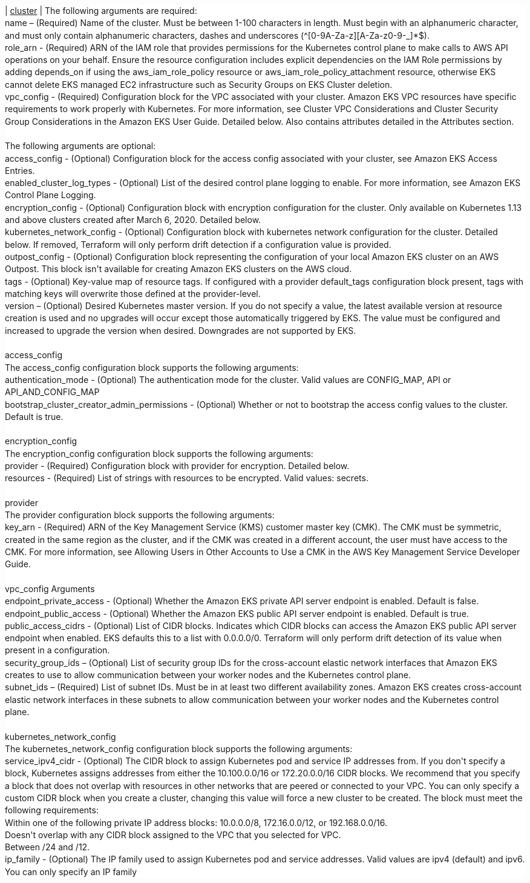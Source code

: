 | <a name="input_cluster"></a> [cluster](#input\_cluster) | The following arguments are required:<br>name – (Required) Name of the cluster. Must be between 1-100 characters in length. Must begin with an alphanumeric character, and must only contain alphanumeric characters, dashes and underscores (^[0-9A-Za-z][A-Za-z0-9\-\_]*$).<br>role\_arn - (Required) ARN of the IAM role that provides permissions for the Kubernetes control plane to make calls to AWS API operations on your behalf. Ensure the resource configuration includes explicit dependencies on the IAM Role permissions by adding depends\_on if using the aws\_iam\_role\_policy resource or aws\_iam\_role\_policy\_attachment resource, otherwise EKS cannot delete EKS managed EC2 infrastructure such as Security Groups on EKS Cluster deletion.<br>vpc\_config - (Required) Configuration block for the VPC associated with your cluster. Amazon EKS VPC resources have specific requirements to work properly with Kubernetes. For more information, see Cluster VPC Considerations and Cluster Security Group Considerations in the Amazon EKS User Guide. Detailed below. Also contains attributes detailed in the Attributes section.<br><br>The following arguments are optional:<br>access\_config - (Optional) Configuration block for the access config associated with your cluster, see Amazon EKS Access Entries.<br>enabled\_cluster\_log\_types - (Optional) List of the desired control plane logging to enable. For more information, see Amazon EKS Control Plane Logging.<br>encryption\_config - (Optional) Configuration block with encryption configuration for the cluster. Only available on Kubernetes 1.13 and above clusters created after March 6, 2020. Detailed below.<br>kubernetes\_network\_config - (Optional) Configuration block with kubernetes network configuration for the cluster. Detailed below. If removed, Terraform will only perform drift detection if a configuration value is provided.<br>outpost\_config - (Optional) Configuration block representing the configuration of your local Amazon EKS cluster on an AWS Outpost. This block isn't available for creating Amazon EKS clusters on the AWS cloud.<br>tags - (Optional) Key-value map of resource tags. If configured with a provider default\_tags configuration block present, tags with matching keys will overwrite those defined at the provider-level.<br>version – (Optional) Desired Kubernetes master version. If you do not specify a value, the latest available version at resource creation is used and no upgrades will occur except those automatically triggered by EKS. The value must be configured and increased to upgrade the version when desired. Downgrades are not supported by EKS.<br><br>access\_config<br>The access\_config configuration block supports the following arguments:<br>authentication\_mode - (Optional) The authentication mode for the cluster. Valid values are CONFIG\_MAP, API or API\_AND\_CONFIG\_MAP<br>bootstrap\_cluster\_creator\_admin\_permissions - (Optional) Whether or not to bootstrap the access config values to the cluster. Default is true.<br><br>encryption\_config<br>The encryption\_config configuration block supports the following arguments:<br>provider - (Required) Configuration block with provider for encryption. Detailed below.<br>resources - (Required) List of strings with resources to be encrypted. Valid values: secrets.<br><br>provider<br>The provider configuration block supports the following arguments:<br>key\_arn - (Required) ARN of the Key Management Service (KMS) customer master key (CMK). The CMK must be symmetric, created in the same region as the cluster, and if the CMK was created in a different account, the user must have access to the CMK. For more information, see Allowing Users in Other Accounts to Use a CMK in the AWS Key Management Service Developer Guide.<br><br>vpc\_config Arguments<br>endpoint\_private\_access - (Optional) Whether the Amazon EKS private API server endpoint is enabled. Default is false.<br>endpoint\_public\_access - (Optional) Whether the Amazon EKS public API server endpoint is enabled. Default is true.<br>public\_access\_cidrs - (Optional) List of CIDR blocks. Indicates which CIDR blocks can access the Amazon EKS public API server endpoint when enabled. EKS defaults this to a list with 0.0.0.0/0. Terraform will only perform drift detection of its value when present in a configuration.<br>security\_group\_ids – (Optional) List of security group IDs for the cross-account elastic network interfaces that Amazon EKS creates to use to allow communication between your worker nodes and the Kubernetes control plane.<br>subnet\_ids – (Required) List of subnet IDs. Must be in at least two different availability zones. Amazon EKS creates cross-account elastic network interfaces in these subnets to allow communication between your worker nodes and the Kubernetes control plane.<br><br>kubernetes\_network\_config<br>The kubernetes\_network\_config configuration block supports the following arguments:<br>service\_ipv4\_cidr - (Optional) The CIDR block to assign Kubernetes pod and service IP addresses from. If you don't specify a block, Kubernetes assigns addresses from either the 10.100.0.0/16 or 172.20.0.0/16 CIDR blocks. We recommend that you specify a block that does not overlap with resources in other networks that are peered or connected to your VPC. You can only specify a custom CIDR block when you create a cluster, changing this value will force a new cluster to be created. The block must meet the following requirements:<br>Within one of the following private IP address blocks: 10.0.0.0/8, 172.16.0.0/12, or 192.168.0.0/16.<br>Doesn't overlap with any CIDR block assigned to the VPC that you selected for VPC.<br>Between /24 and /12.<br>ip\_family - (Optional) The IP family used to assign Kubernetes pod and service addresses. Valid values are ipv4 (default) and ipv6. You can only specify an IP family